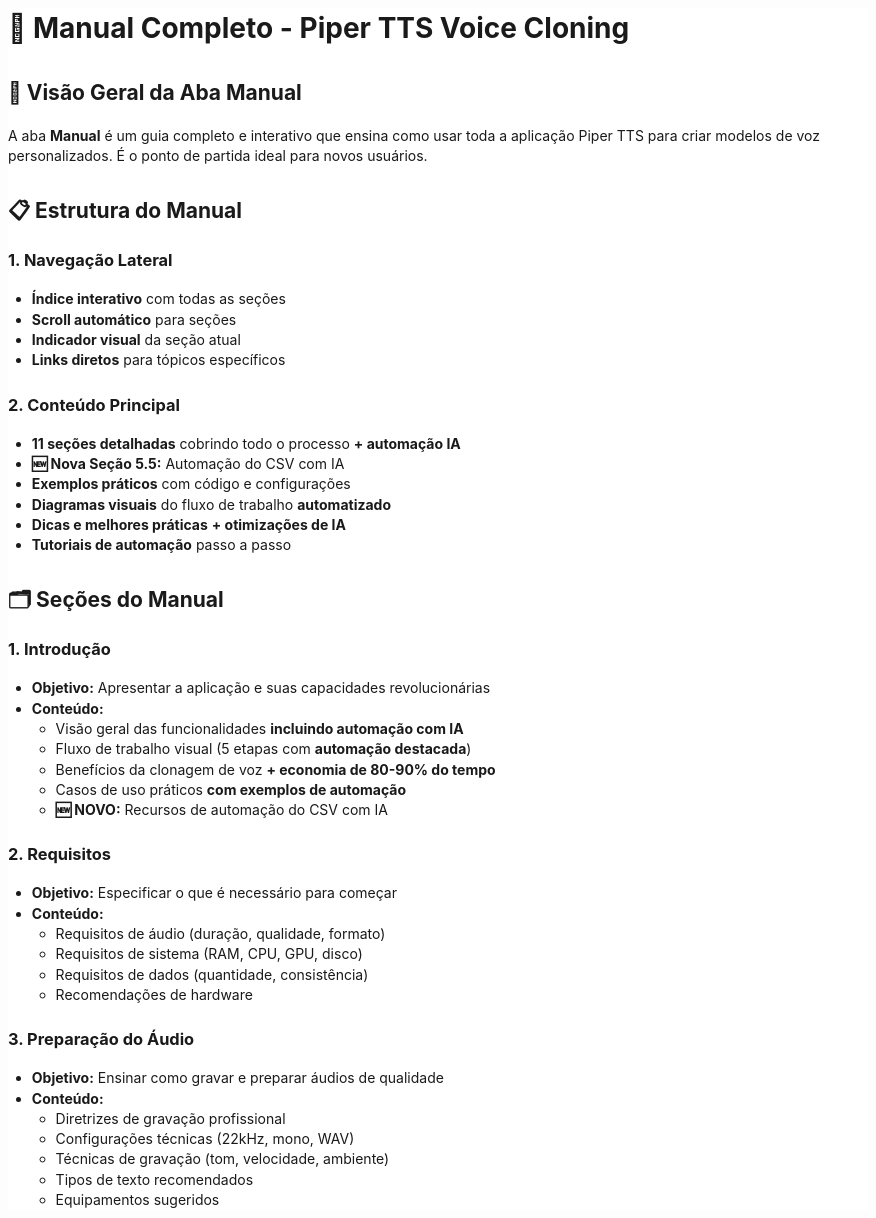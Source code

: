 # 📖 Manual Completo - Piper TTS Voice Cloning

## 🎯 Visão Geral da Aba Manual

A aba **Manual** é um guia completo e interativo que ensina como usar toda a aplicação Piper TTS para criar modelos de voz personalizados. É o ponto de partida ideal para novos usuários.

## 📋 Estrutura do Manual

### **1. Navegação Lateral**
- **Índice interativo** com todas as seções
- **Scroll automático** para seções
- **Indicador visual** da seção atual
- **Links diretos** para tópicos específicos

### **2. Conteúdo Principal**
- **11 seções detalhadas** cobrindo todo o processo **+ automação IA**
- **🆕 Nova Seção 5.5:** Automação do CSV com IA
- **Exemplos práticos** com código e configurações
- **Diagramas visuais** do fluxo de trabalho **automatizado**
- **Dicas e melhores práticas** **+ otimizações de IA**
- **Tutoriais de automação** passo a passo

## 🗂️ Seções do Manual

### **1. Introdução**
- **Objetivo:** Apresentar a aplicação e suas capacidades revolucionárias
- **Conteúdo:**
  - Visão geral das funcionalidades **incluindo automação com IA**
  - Fluxo de trabalho visual (5 etapas com **automação destacada**)
  - Benefícios da clonagem de voz **+ economia de 80-90% do tempo**
  - Casos de uso práticos **com exemplos de automação**
  - **🆕 NOVO:** Recursos de automação do CSV com IA

### **2. Requisitos**
- **Objetivo:** Especificar o que é necessário para começar
- **Conteúdo:**
  - Requisitos de áudio (duração, qualidade, formato)
  - Requisitos de sistema (RAM, CPU, GPU, disco)
  - Requisitos de dados (quantidade, consistência)
  - Recomendações de hardware

### **3. Preparação do Áudio**
- **Objetivo:** Ensinar como gravar e preparar áudios de qualidade
- **Conteúdo:**
  - Diretrizes de gravação profissional
  - Configurações técnicas (22kHz, mono, WAV)
  - Técnicas de gravação (tom, velocidade, ambiente)
  - Tipos de texto recomendados
  - Equipamentos sugeridos
